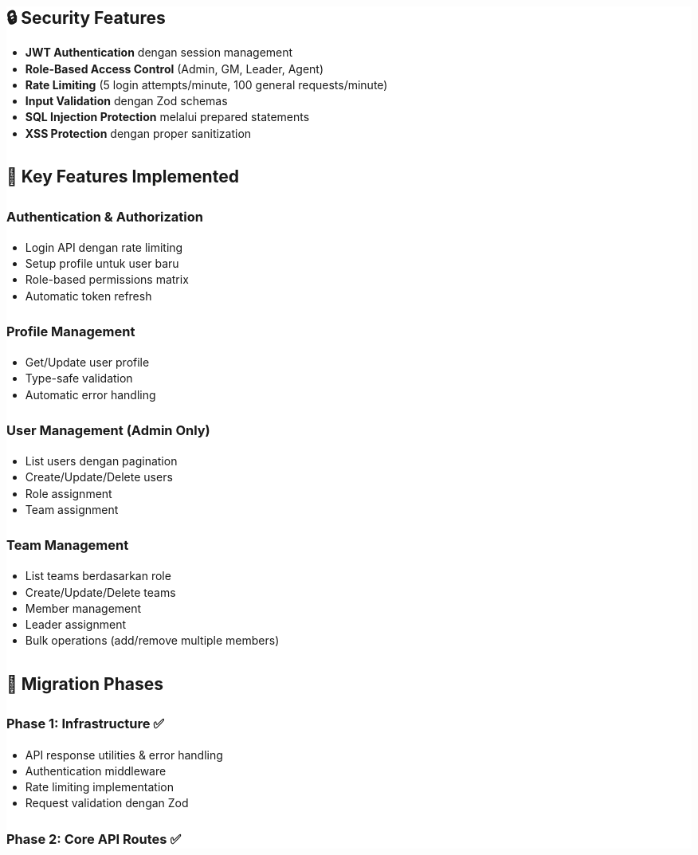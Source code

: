 ## 🔒 Security Features

- **JWT Authentication** dengan session management
- **Role-Based Access Control** (Admin, GM, Leader, Agent)
- **Rate Limiting** (5 login attempts/minute, 100 general requests/minute)
- **Input Validation** dengan Zod schemas
- **SQL Injection Protection** melalui prepared statements
- **XSS Protection** dengan proper sanitization

## 🎯 Key Features Implemented

### Authentication & Authorization

- Login API dengan rate limiting
- Setup profile untuk user baru
- Role-based permissions matrix
- Automatic token refresh

### Profile Management

- Get/Update user profile
- Type-safe validation
- Automatic error handling

### User Management (Admin Only)

- List users dengan pagination
- Create/Update/Delete users
- Role assignment
- Team assignment

### Team Management

- List teams berdasarkan role
- Create/Update/Delete teams
- Member management
- Leader assignment
- Bulk operations (add/remove multiple members)

## 🔧 Migration Phases

### Phase 1: Infrastructure ✅

- API response utilities & error handling
- Authentication middleware
- Rate limiting implementation
- Request validation dengan Zod

### Phase 2: Core API Routes ✅
